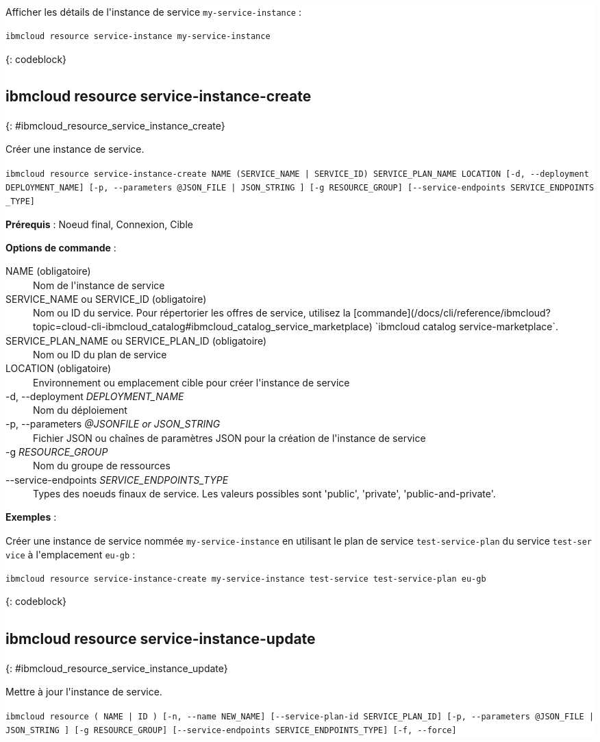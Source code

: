 Afficher les détails de l'instance de service `my-service-instance` :
```
ibmcloud resource service-instance my-service-instance
```
{: codeblock}

## ibmcloud resource service-instance-create
{: #ibmcloud_resource_service_instance_create}

Créer une instance de service.
```
ibmcloud resource service-instance-create NAME (SERVICE_NAME | SERVICE_ID) SERVICE_PLAN_NAME LOCATION [-d, --deployment DEPLOYMENT_NAME] [-p, --parameters @JSON_FILE | JSON_STRING ] [-g RESOURCE_GROUP] [--service-endpoints SERVICE_ENDPOINTS_TYPE]
```

<strong>Prérequis</strong> : Noeud final, Connexion, Cible

<strong>Options de commande</strong> :
<dl>
  <dt>NAME (obligatoire)</dt>
  <dd>Nom de l'instance de service</dd>
  <dt>SERVICE_NAME ou SERVICE_ID (obligatoire)</dt>
  <dd>Nom ou ID du service. Pour répertorier les offres de service, utilisez la [commande](/docs/cli/reference/ibmcloud?topic=cloud-cli-ibmcloud_catalog#ibmcloud_catalog_service_marketplace) `ibmcloud catalog service-marketplace`.</dd>
  <dt>SERVICE_PLAN_NAME ou SERVICE_PLAN_ID (obligatoire)</dt>
  <dd>Nom ou ID du plan de service</dd>
  <dt>LOCATION (obligatoire)</dt>
  <dd>Environnement ou emplacement cible pour créer l'instance de service</dd>
  <dt>-d, --deployment <i>DEPLOYMENT_NAME</i></dt>
  <dd>Nom du déploiement</dd>
  <dt>-p, --parameters <i>@JSONFILE or JSON_STRING</i></dt>
  <dd>Fichier JSON ou chaînes de paramètres JSON pour la création de l'instance de service</dd>
  <dt>-g <i>RESOURCE_GROUP</i></dt>
  <dd>Nom du groupe de ressources</dd>
  <dt>--service-endpoints <i>SERVICE_ENDPOINTS_TYPE</i></dt>
  <dd>Types des noeuds finaux de service. Les valeurs possibles sont 'public', 'private', 'public-and-private'.</dd>
</dl>

<strong>Exemples</strong> :

Créer une instance de service nommée `my-service-instance` en utilisant le plan de service `test-service-plan` du service `test-service` à l'emplacement `eu-gb` :
```
ibmcloud resource service-instance-create my-service-instance test-service test-service-plan eu-gb
```
{: codeblock}

## ibmcloud resource service-instance-update
{: #ibmcloud_resource_service_instance_update}

Mettre à jour l'instance de service.
```
ibmcloud resource ( NAME | ID ) [-n, --name NEW_NAME] [--service-plan-id SERVICE_PLAN_ID] [-p, --parameters @JSON_FILE | JSON_STRING ] [-g RESOURCE_GROUP] [--service-endpoints SERVICE_ENDPOINTS_TYPE] [-f, --force]
```
